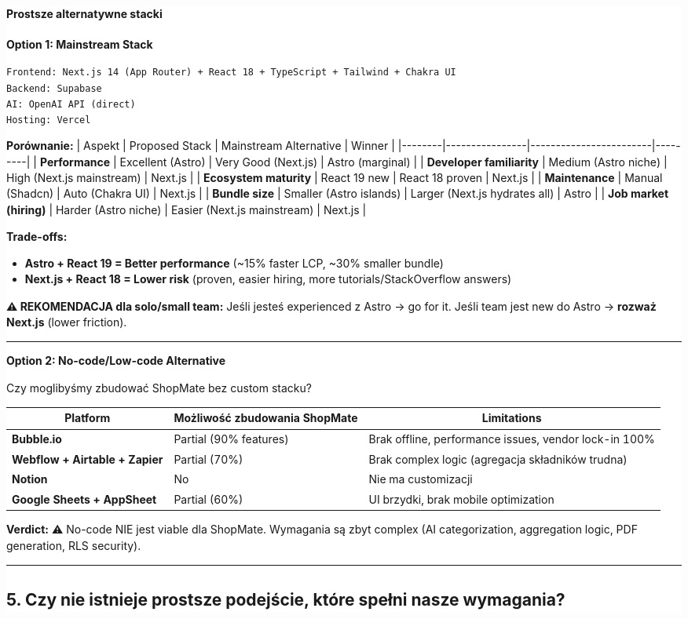 #### Prostsze alternatywne stacki

**Option 1: Mainstream Stack**
```
Frontend: Next.js 14 (App Router) + React 18 + TypeScript + Tailwind + Chakra UI
Backend: Supabase
AI: OpenAI API (direct)
Hosting: Vercel
```

**Porównanie:**
| Aspekt | Proposed Stack | Mainstream Alternative | Winner |
|--------|----------------|------------------------|---------|
| **Performance** | Excellent (Astro) | Very Good (Next.js) | Astro (marginal) |
| **Developer familiarity** | Medium (Astro niche) | High (Next.js mainstream) | Next.js |
| **Ecosystem maturity** | React 19 new | React 18 proven | Next.js |
| **Maintenance** | Manual (Shadcn) | Auto (Chakra UI) | Next.js |
| **Bundle size** | Smaller (Astro islands) | Larger (Next.js hydrates all) | Astro |
| **Job market (hiring)** | Harder (Astro niche) | Easier (Next.js mainstream) | Next.js |

**Trade-offs:**
- **Astro + React 19 = Better performance** (~15% faster LCP, ~30% smaller bundle)
- **Next.js + React 18 = Lower risk** (proven, easier hiring, more tutorials/StackOverflow answers)

**⚠️ REKOMENDACJA dla solo/small team:**
Jeśli jesteś experienced z Astro → go for it.
Jeśli team jest new do Astro → **rozważ Next.js** (lower friction).

---

**Option 2: No-code/Low-code Alternative**

Czy moglibyśmy zbudować ShopMate bez custom stacku?

| Platform | Możliwość zbudowania ShopMate | Limitations |
|----------|-------------------------------|-------------|
| **Bubble.io** | Partial (90% features) | Brak offline, performance issues, vendor lock-in 100% |
| **Webflow + Airtable + Zapier** | Partial (70%) | Brak complex logic (agregacja składników trudna) |
| **Notion** | No | Nie ma customizacji |
| **Google Sheets + AppSheet** | Partial (60%) | UI brzydki, brak mobile optimization |

**Verdict:** ⚠️ No-code NIE jest viable dla ShopMate. Wymagania są zbyt complex (AI categorization, aggregation logic, PDF generation, RLS security).

---

## 5. Czy nie istnieje prostsze podejście, które spełni nasze wymagania?
